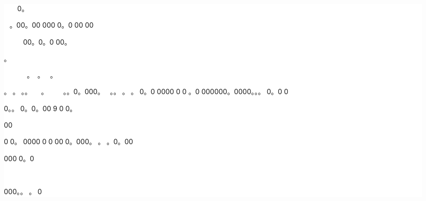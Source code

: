     
   0。

   。00。00
000
 0。0
00
00


  
      
00。0。0
00。

。

  
    
     。  。
  。
   

 。 。 。。  
  。 
       。。0。000。
  。。 。 。 0。0
0000
0
0
。0
000000。0000。。。
0。0
0


0。。
0。0。00
9
0
0。


00

0
0。
0000
0
0
00
0。000。 。 。0。00

000
0。0

  


000。。
。
0
